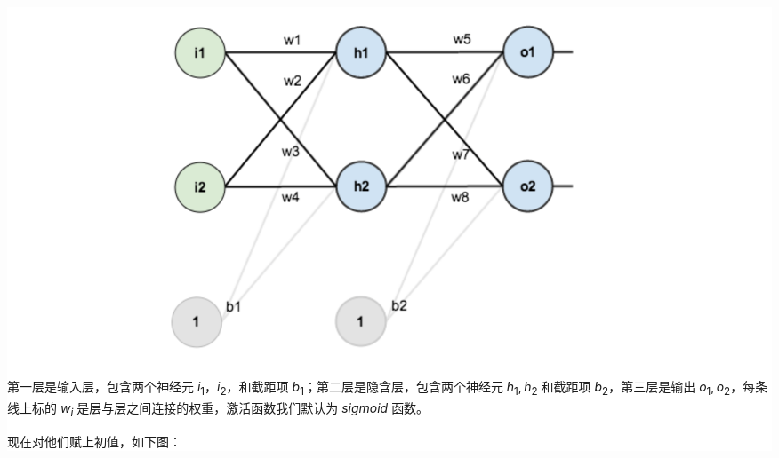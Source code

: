 <center><img src="./img/11.png" width="500"></center>

第一层是输入层，包含两个神经元 $i_1，i_2$，和截距项 $b_1$；第二层是隐含层，包含两个神经元 $h_1,h_2$ 和截距项 $b_2$，第三层是输出 $o_1,o_2$，每条线上标的 $w_i$ 是层与层之间连接的权重，激活函数我们默认为 $sigmoid$ 函数。

现在对他们赋上初值，如下图：